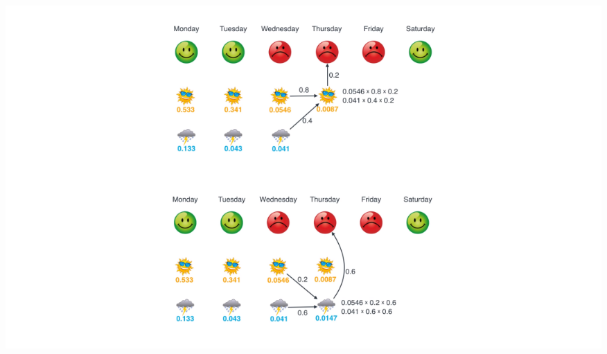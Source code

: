 <br>
<center><img src="../assets/img/ml/concept/markov_chain/32.png" alt="Drawing" style="width: 400px;"/></center>
<br>

<br>
<center><img src="../assets/img/ml/concept/markov_chain/33.png" alt="Drawing" style="width: 400px;"/></center>
<br>
